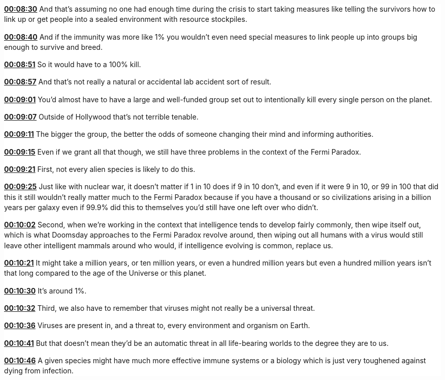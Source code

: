 **[00:08:30](https://youtube.com/watch?v=zmbldpqn0K4&t=00h08m30s)**  And that’s assuming no one had enough time during the crisis to start taking measures like telling the survivors how to link up or get people into a sealed environment with resource stockpiles. 

**[00:08:40](https://youtube.com/watch?v=zmbldpqn0K4&t=00h08m40s)**  And if the immunity was more like 1% you wouldn’t even need special measures to link people up into groups big enough to survive and breed. 

**[00:08:51](https://youtube.com/watch?v=zmbldpqn0K4&t=00h08m51s)**  So it would have to a 100% kill. 

**[00:08:57](https://youtube.com/watch?v=zmbldpqn0K4&t=00h08m57s)**  And that’s not really a natural or accidental lab accident sort of result. 

**[00:09:01](https://youtube.com/watch?v=zmbldpqn0K4&t=00h09m01s)**  You’d almost have to have a large and well-funded group set out to intentionally kill every single person on the planet. 

**[00:09:07](https://youtube.com/watch?v=zmbldpqn0K4&t=00h09m07s)**  Outside of Hollywood that’s not terrible tenable. 

**[00:09:11](https://youtube.com/watch?v=zmbldpqn0K4&t=00h09m11s)**  The bigger the group, the better the odds of someone changing their mind and informing authorities. 

**[00:09:15](https://youtube.com/watch?v=zmbldpqn0K4&t=00h09m15s)**  Even if we grant all that though, we still have three problems in the context of the Fermi Paradox. 

**[00:09:21](https://youtube.com/watch?v=zmbldpqn0K4&t=00h09m21s)**  First, not every alien species is likely to do this. 

**[00:09:25](https://youtube.com/watch?v=zmbldpqn0K4&t=00h09m25s)**  Just like with nuclear war, it doesn’t matter if 1 in 10 does if 9 in 10 don’t, and even if it were 9 in 10, or 99 in 100 that did this it still wouldn’t really matter much to the Fermi Paradox because if you have a thousand or so civilizations arising in a billion years per galaxy even if 99.9% did this to themselves you’d still have one left over who didn’t. 

**[00:10:02](https://youtube.com/watch?v=zmbldpqn0K4&t=00h10m02s)**  Second, when we’re working in the context that intelligence tends to develop fairly commonly, then wipe itself out, which is what Doomsday approaches to the Fermi Paradox revolve around, then wiping out all humans with a virus would still leave other intelligent mammals around who would, if intelligence evolving is common, replace us. 

**[00:10:21](https://youtube.com/watch?v=zmbldpqn0K4&t=00h10m21s)**  It might take a million years, or ten million years, or even a hundred million years but even a hundred million years isn’t that long compared to the age of the Universe or this planet. 

**[00:10:30](https://youtube.com/watch?v=zmbldpqn0K4&t=00h10m30s)**  It’s around 1%. 

**[00:10:32](https://youtube.com/watch?v=zmbldpqn0K4&t=00h10m32s)**  Third, we also have to remember that viruses might not really be a universal threat. 

**[00:10:36](https://youtube.com/watch?v=zmbldpqn0K4&t=00h10m36s)**  Viruses are present in, and a threat to, every environment and organism on Earth. 

**[00:10:41](https://youtube.com/watch?v=zmbldpqn0K4&t=00h10m41s)**  But that doesn’t mean they’d be an automatic threat in all life-bearing worlds to the degree they are to us. 

**[00:10:46](https://youtube.com/watch?v=zmbldpqn0K4&t=00h10m46s)**  A given species might have much more effective immune systems or a biology which is just very toughened against dying from infection. 
